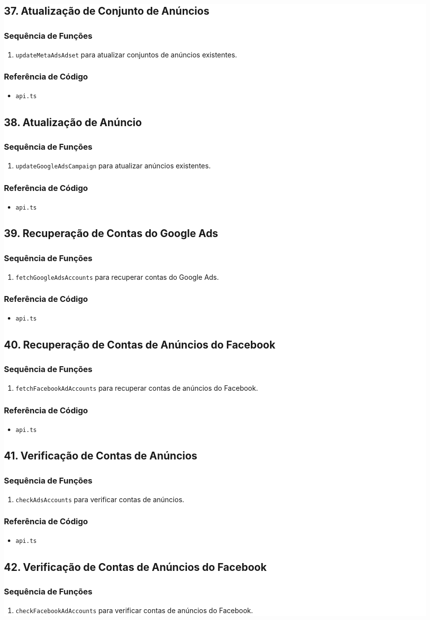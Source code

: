 ## 37. Atualização de Conjunto de Anúncios

### Sequência de Funções
1. `updateMetaAdsAdset` para atualizar conjuntos de anúncios existentes.

### Referência de Código
- `api.ts`

## 38. Atualização de Anúncio

### Sequência de Funções
1. `updateGoogleAdsCampaign` para atualizar anúncios existentes.

### Referência de Código
- `api.ts`

## 39. Recuperação de Contas do Google Ads

### Sequência de Funções
1. `fetchGoogleAdsAccounts` para recuperar contas do Google Ads.

### Referência de Código
- `api.ts`

## 40. Recuperação de Contas de Anúncios do Facebook

### Sequência de Funções
1. `fetchFacebookAdAccounts` para recuperar contas de anúncios do Facebook.

### Referência de Código
- `api.ts`

## 41. Verificação de Contas de Anúncios

### Sequência de Funções
1. `checkAdsAccounts` para verificar contas de anúncios.

### Referência de Código
- `api.ts`

## 42. Verificação de Contas de Anúncios do Facebook

### Sequência de Funções
1. `checkFacebookAdAccounts` para verificar contas de anúncios do Facebook.
